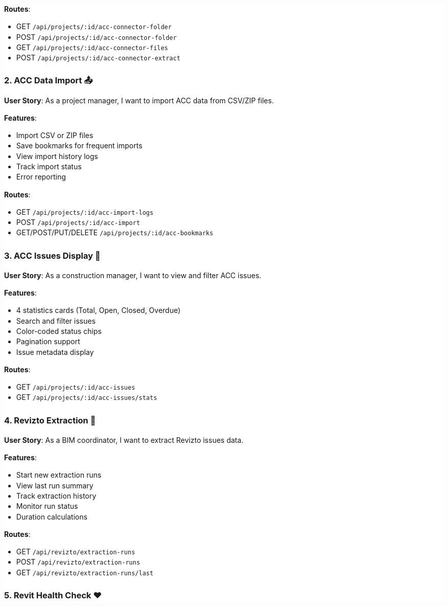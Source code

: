 **Routes**:
- GET `/api/projects/:id/acc-connector-folder`
- POST `/api/projects/:id/acc-connector-folder`
- GET `/api/projects/:id/acc-connector-files`
- POST `/api/projects/:id/acc-connector-extract`

### 2. ACC Data Import 📤

**User Story**: As a project manager, I want to import ACC data from CSV/ZIP files.

**Features**:
- Import CSV or ZIP files
- Save bookmarks for frequent imports
- View import history logs
- Track import status
- Error reporting

**Routes**:
- GET `/api/projects/:id/acc-import-logs`
- POST `/api/projects/:id/acc-import`
- GET/POST/PUT/DELETE `/api/projects/:id/acc-bookmarks`

### 3. ACC Issues Display 🐛

**User Story**: As a construction manager, I want to view and filter ACC issues.

**Features**:
- 4 statistics cards (Total, Open, Closed, Overdue)
- Search and filter issues
- Color-coded status chips
- Pagination support
- Issue metadata display

**Routes**:
- GET `/api/projects/:id/acc-issues`
- GET `/api/projects/:id/acc-issues/stats`

### 4. Revizto Extraction 🔄

**User Story**: As a BIM coordinator, I want to extract Revizto issues data.

**Features**:
- Start new extraction runs
- View last run summary
- Track extraction history
- Monitor run status
- Duration calculations

**Routes**:
- GET `/api/revizto/extraction-runs`
- POST `/api/revizto/extraction-runs`
- GET `/api/revizto/extraction-runs/last`

### 5. Revit Health Check ❤️
